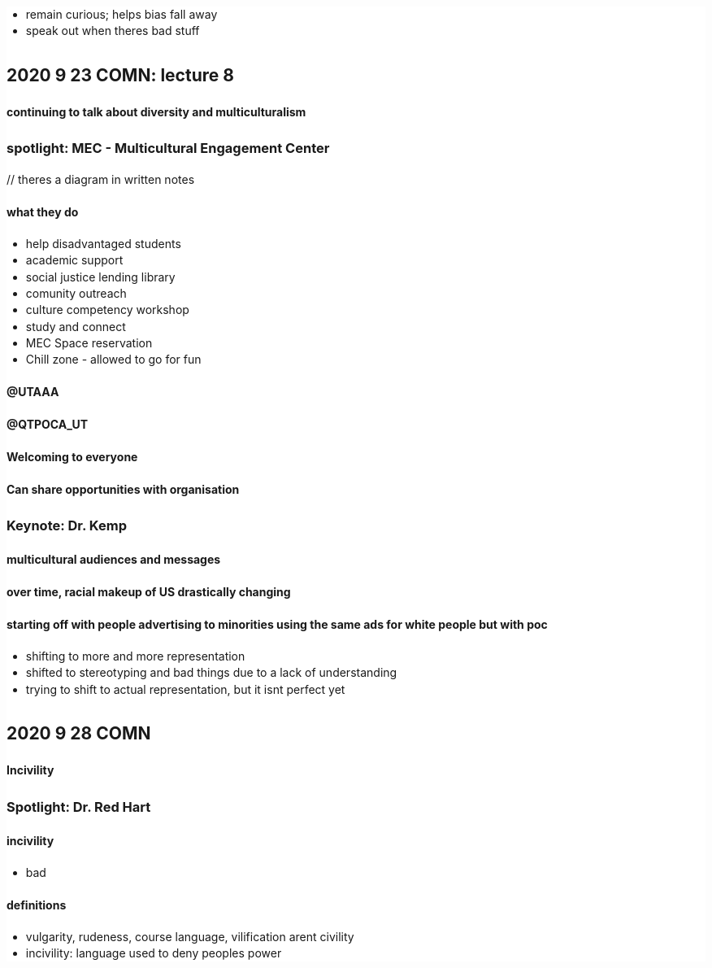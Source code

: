 - remain curious; helps bias fall away
- speak out when theres bad stuff
## 2020 9 23 COMN: lecture 8
#### continuing to talk about diversity and multiculturalism
### spotlight: MEC - Multicultural Engagement Center
// theres a diagram in written notes
#### what they do
- help disadvantaged students
- academic support 
- social justice lending library
- comunity outreach
- culture competency workshop
- study and connect
- MEC Space reservation
- Chill zone - allowed to go for fun
#### @UTAAA
#### @QTPOCA_UT
#### Welcoming to everyone
#### Can share opportunities with organisation
### Keynote: Dr. Kemp
#### multicultural audiences and messages
#### over time, racial makeup of US drastically changing
#### starting off with people advertising to minorities using the same ads for white people but with poc
- shifting to more and more representation
- shifted to stereotyping and bad things due to a lack of understanding 
- trying to shift to actual representation, but it isnt perfect yet
## 2020 9 28 COMN
#### Incivility
### Spotlight: Dr. Red Hart 
#### incivility
- bad
#### definitions
- vulgarity, rudeness, course language, vilification arent civility
- incivility: language used to deny peoples power